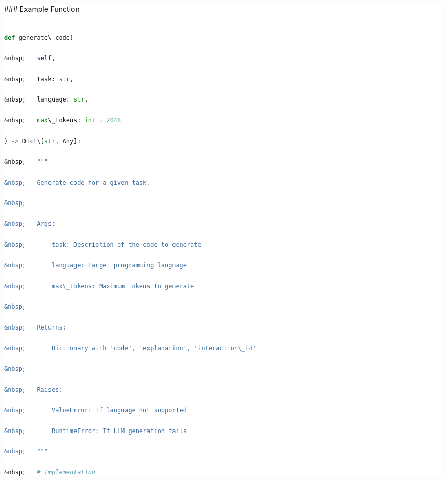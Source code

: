 

\### Example Function

```python

def generate\_code(

&nbsp;   self,

&nbsp;   task: str,

&nbsp;   language: str,

&nbsp;   max\_tokens: int = 2048

) -> Dict\[str, Any]:

&nbsp;   """

&nbsp;   Generate code for a given task.

&nbsp;   

&nbsp;   Args:

&nbsp;       task: Description of the code to generate

&nbsp;       language: Target programming language

&nbsp;       max\_tokens: Maximum tokens to generate

&nbsp;       

&nbsp;   Returns:

&nbsp;       Dictionary with 'code', 'explanation', 'interaction\_id'

&nbsp;       

&nbsp;   Raises:

&nbsp;       ValueError: If language not supported

&nbsp;       RuntimeError: If LLM generation fails

&nbsp;   """

&nbsp;   # Implementation

```


